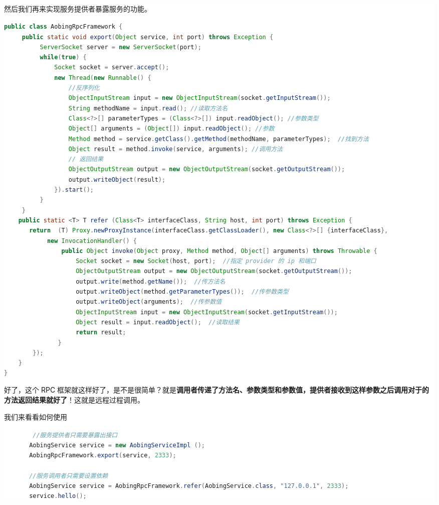 然后我们再来实现服务提供者暴露服务的功能。

```java
public class AobingRpcFramework { 
     public static void export(Object service, int port) throws Exception { 
          ServerSocket server = new ServerSocket(port);
          while(true) {
              Socket socket = server.accept();
              new Thread(new Runnable() {
                  //反序列化
                  ObjectInputStream input = new ObjectInputStream(socket.getInputStream()); 
                  String methodName = input.read(); //读取方法名
                  Class<?>[] parameterTypes = (Class<?>[]) input.readObject(); //参数类型
                  Object[] arguments = (Object[]) input.readObject(); //参数
                  Method method = service.getClass().getMethod(methodName, parameterTypes);  //找到方法
                  Object result = method.invoke(service, arguments); //调用方法
                  // 返回结果
                  ObjectOutputStream output = new ObjectOutputStream(socket.getOutputStream());
                  output.writeObject(result);
              }).start();
          }
     }
    public static <T> T refer (Class<T> interfaceClass, String host, int port) throws Exception {
       return  (T) Proxy.newProxyInstance(interfaceClass.getClassLoader(), new Class<?>[] {interfaceClass}, 
            new InvocationHandler() {  
                public Object invoke(Object proxy, Method method, Object[] arguments) throws Throwable {  
                    Socket socket = new Socket(host, port);  //指定 provider 的 ip 和端口
                    ObjectOutputStream output = new ObjectOutputStream(socket.getOutputStream()); 
                    output.write(method.getName());  //传方法名
                    output.writeObject(method.getParameterTypes());  //传参数类型
                    output.writeObject(arguments);  //传参数值
                    ObjectInputStream input = new ObjectInputStream(socket.getInputStream());  
                    Object result = input.readObject();  //读取结果
                    return result;  
               }
        });  
    }  
}
```

好了，这个 RPC 框架就这样好了，是不是很简单？就是**调用者传递了方法名、参数类型和参数值，提供者接收到这样参数之后调用对于的方法返回结果就好了**！这就是远程过程调用。

我们来看看如何使用

```java
        //服务提供者只需要暴露出接口
       AobingService service = new AobingServiceImpl ();  
       AobingRpcFramework.export(service, 2333);  

       //服务调用者只需要设置依赖
       AobingService service = AobingRpcFramework.refer(AobingService.class, "127.0.0.1", 2333);  
       service.hello(); 
```
